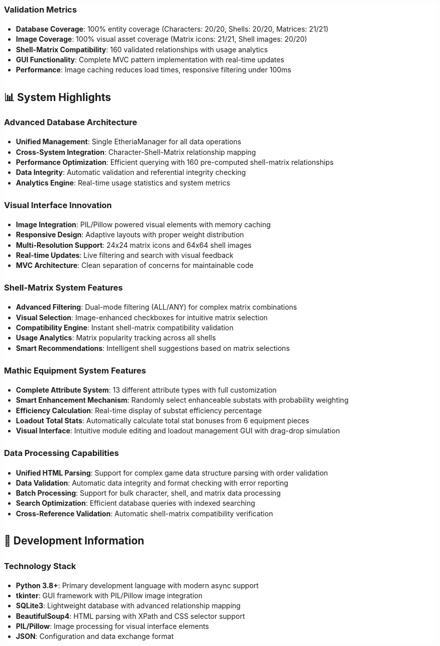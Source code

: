 ### Validation Metrics
- **Database Coverage**: 100% entity coverage (Characters: 20/20, Shells: 20/20, Matrices: 21/21)
- **Image Coverage**: 100% visual asset coverage (Matrix icons: 21/21, Shell images: 20/20)
- **Shell-Matrix Compatibility**: 160 validated relationships with usage analytics
- **GUI Functionality**: Complete MVC pattern implementation with real-time updates
- **Performance**: Image caching reduces load times, responsive filtering under 100ms

## 📊 System Highlights

### Advanced Database Architecture
- **Unified Management**: Single EtheriaManager for all data operations
- **Cross-System Integration**: Character-Shell-Matrix relationship mapping
- **Performance Optimization**: Efficient querying with 160 pre-computed shell-matrix relationships
- **Data Integrity**: Automatic validation and referential integrity checking
- **Analytics Engine**: Real-time usage statistics and system metrics

### Visual Interface Innovation
- **Image Integration**: PIL/Pillow powered visual elements with memory caching
- **Responsive Design**: Adaptive layouts with proper weight distribution
- **Multi-Resolution Support**: 24x24 matrix icons and 64x64 shell images
- **Real-time Updates**: Live filtering and search with visual feedback
- **MVC Architecture**: Clean separation of concerns for maintainable code

### Shell-Matrix System Features
- **Advanced Filtering**: Dual-mode filtering (ALL/ANY) for complex matrix combinations
- **Visual Selection**: Image-enhanced checkboxes for intuitive matrix selection
- **Compatibility Engine**: Instant shell-matrix compatibility validation
- **Usage Analytics**: Matrix popularity tracking across all shells
- **Smart Recommendations**: Intelligent shell suggestions based on matrix selections

### Mathic Equipment System Features
- **Complete Attribute System**: 13 different attribute types with full customization
- **Smart Enhancement Mechanism**: Randomly select enhanceable substats with probability weighting
- **Efficiency Calculation**: Real-time display of substat efficiency percentage
- **Loadout Total Stats**: Automatically calculate total stat bonuses from 6 equipment pieces
- **Visual Interface**: Intuitive module editing and loadout management GUI with drag-drop simulation

### Data Processing Capabilities
- **Unified HTML Parsing**: Support for complex game data structure parsing with order validation
- **Data Validation**: Automatic data integrity and format checking with error reporting
- **Batch Processing**: Support for bulk character, shell, and matrix data processing
- **Search Optimization**: Efficient database queries with indexed searching
- **Cross-Reference Validation**: Automatic shell-matrix compatibility verification

## 🔧 Development Information

### Technology Stack
- **Python 3.8+**: Primary development language with modern async support
- **tkinter**: GUI framework with PIL/Pillow image integration
- **SQLite3**: Lightweight database with advanced relationship mapping
- **BeautifulSoup4**: HTML parsing with XPath and CSS selector support
- **PIL/Pillow**: Image processing for visual interface elements
- **JSON**: Configuration and data exchange format
